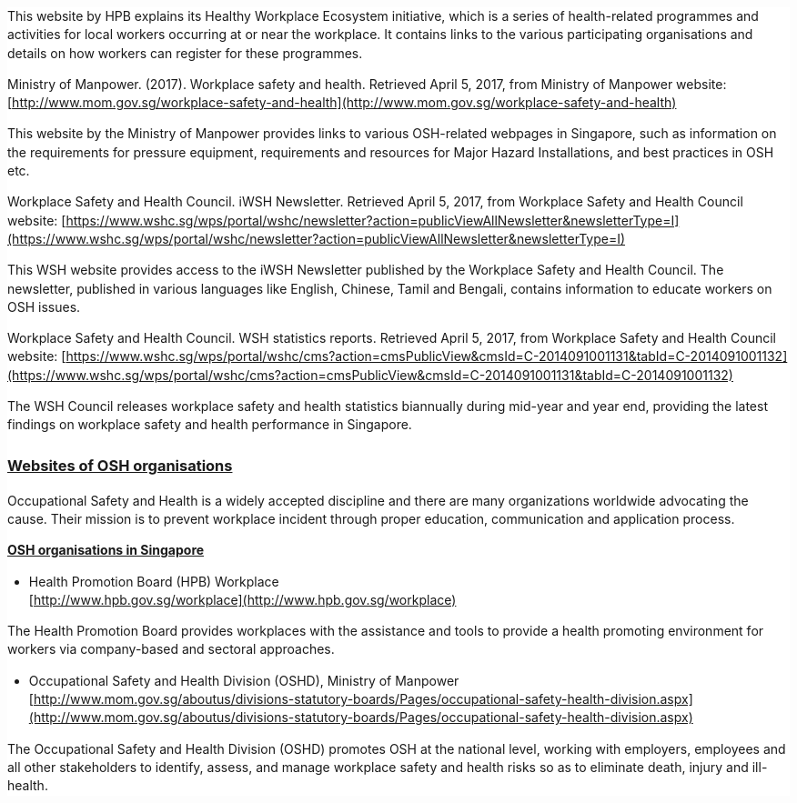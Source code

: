This website by HPB explains its Healthy Workplace Ecosystem initiative, which is a series of health-related programmes and activities for local workers occurring at or near the workplace. It contains links to the various participating organisations and details on how workers can register for these programmes.
 

Ministry of Manpower. (2017). Workplace safety and health. Retrieved April 5, 2017, from Ministry of Manpower website: [http://www.mom.gov.sg/workplace-safety-and-health](http://www.mom.gov.sg/workplace-safety-and-health)

This website by the Ministry of Manpower provides links to various OSH-related webpages in Singapore, such as information on the requirements for pressure equipment, requirements and resources for Major Hazard Installations, and best practices in OSH etc.
 

Workplace Safety and Health Council. iWSH Newsletter. Retrieved April 5, 2017, from Workplace Safety and Health Council website:
[https://www.wshc.sg/wps/portal/wshc/newsletter?action=publicViewAllNewsletter&newsletterType=I](https://www.wshc.sg/wps/portal/wshc/newsletter?action=publicViewAllNewsletter&newsletterType=I)

This WSH website provides access to the iWSH Newsletter published by the Workplace Safety and Health Council. The newsletter, published in various languages like English, Chinese, Tamil and Bengali, contains information to educate workers on OSH issues.
 

Workplace Safety and Health Council. WSH statistics reports. Retrieved April 5, 2017, from Workplace Safety and Health Council website: [https://www.wshc.sg/wps/portal/wshc/cms?action=cmsPublicView&cmsId=C-2014091001131&tabId=C-2014091001132](https://www.wshc.sg/wps/portal/wshc/cms?action=cmsPublicView&cmsId=C-2014091001131&tabId=C-2014091001132)

The WSH Council releases workplace safety and health statistics biannually during mid-year and year end, providing the latest findings on workplace safety and health performance in Singapore.
 

### <u>Websites of OSH organisations</u>

Occupational Safety and Health is a widely accepted discipline and there are many organizations worldwide advocating the cause. Their mission is to prevent workplace incident through proper education, communication and application process.

 

<b><u>OSH organisations in Singapore</u></b>

* Health Promotion Board (HPB) Workplace<br>
[http://www.hpb.gov.sg/workplace](http://www.hpb.gov.sg/workplace)

The Health Promotion Board provides workplaces with the assistance and tools to provide a health promoting environment for workers via company-based and sectoral approaches.
 

* Occupational Safety and Health Division (OSHD), Ministry of Manpower<br>
[http://www.mom.gov.sg/aboutus/divisions-statutory-boards/Pages/occupational-safety-health-division.aspx](http://www.mom.gov.sg/aboutus/divisions-statutory-boards/Pages/occupational-safety-health-division.aspx)

The Occupational Safety and Health Division (OSHD) promotes OSH at the national level, working with employers, employees and all other stakeholders to identify, assess, and manage workplace safety and health risks so as to eliminate death, injury and ill-health.
 